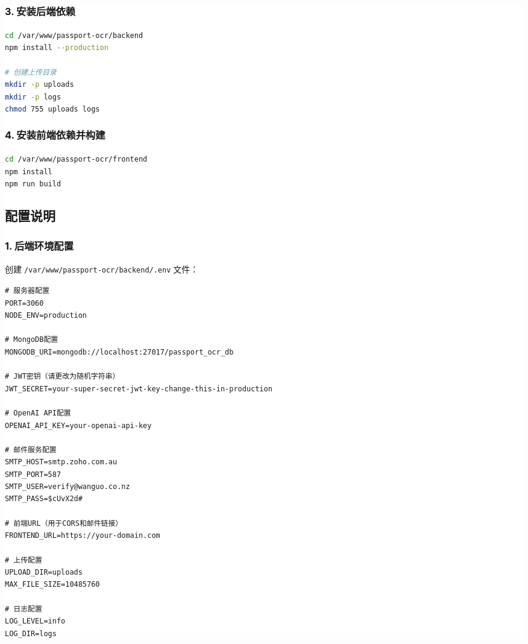 ### 3. 安装后端依赖
```bash
cd /var/www/passport-ocr/backend
npm install --production

# 创建上传目录
mkdir -p uploads
mkdir -p logs
chmod 755 uploads logs
```

### 4. 安装前端依赖并构建
```bash
cd /var/www/passport-ocr/frontend
npm install
npm run build
```

## 配置说明

### 1. 后端环境配置
创建 `/var/www/passport-ocr/backend/.env` 文件：

```env
# 服务器配置
PORT=3060
NODE_ENV=production

# MongoDB配置
MONGODB_URI=mongodb://localhost:27017/passport_ocr_db

# JWT密钥（请更改为随机字符串）
JWT_SECRET=your-super-secret-jwt-key-change-this-in-production

# OpenAI API配置
OPENAI_API_KEY=your-openai-api-key

# 邮件服务配置
SMTP_HOST=smtp.zoho.com.au
SMTP_PORT=587
SMTP_USER=verify@wanguo.co.nz
SMTP_PASS=$cUvX2d#

# 前端URL（用于CORS和邮件链接）
FRONTEND_URL=https://your-domain.com

# 上传配置
UPLOAD_DIR=uploads
MAX_FILE_SIZE=10485760

# 日志配置
LOG_LEVEL=info
LOG_DIR=logs
```
